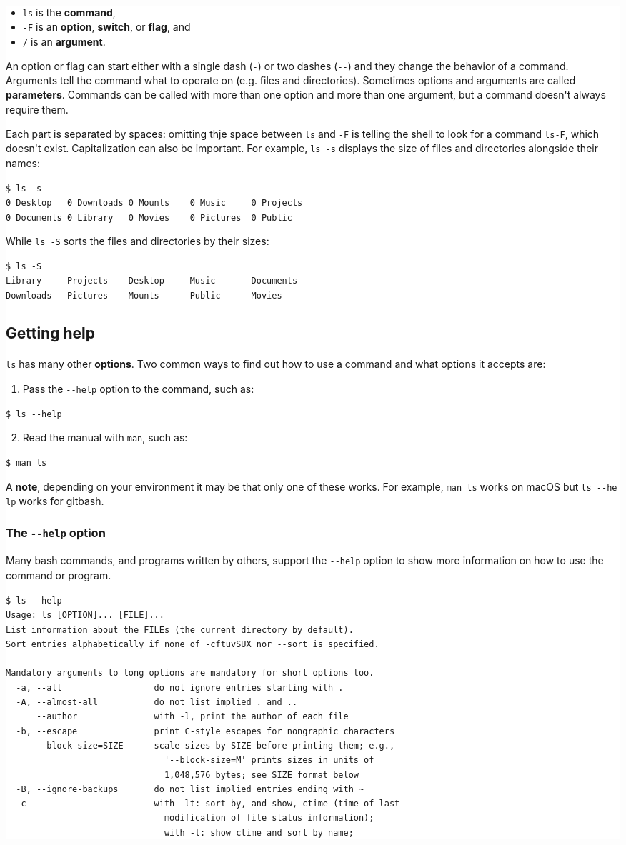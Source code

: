 - `ls` is the **command**,
- `-F` is an **option**, **switch**, or **flag**, and
- `/` is an **argument**.

An option or flag can start either with a single dash (`-`) or two dashes (`--`) and they change the behavior of a command. Arguments tell the command what to operate on (e.g. files and directories). Sometimes options and arguments are called **parameters**. Commands can be called with more than one option and more than one argument, but a command doesn't always require them.

Each part is separated by spaces: omitting thje space between `ls` and `-F` is telling the shell to look for a command `ls-F`, which doesn't exist. Capitalization can also be important. For example, `ls -s` displays the size of files and directories alongside their names:

```
$ ls -s
0 Desktop	0 Downloads	0 Mounts	0 Music		0 Projects
0 Documents	0 Library	0 Movies	0 Pictures	0 Public
```

While `ls -S` sorts the files and directories by their sizes:

```
$ ls -S
Library		Projects	Desktop		Music		Documents
Downloads	Pictures	Mounts		Public		Movies
```

## Getting help

`ls` has many other **options**. Two common ways to find out how to use a command and what options it accepts are:

1. Pass the `--help` option to the command, such as:

```
$ ls --help
```

2. Read the manual with `man`, such as:

```
$ man ls
```

A **note**, depending on your environment it may be that only one of these works. For example, `man ls` works on macOS but `ls --help` works for gitbash.

### The `--help` option

Many bash commands, and programs written by others, support the `--help` option to show more information on how to use the command or program.

```
$ ls --help
Usage: ls [OPTION]... [FILE]...
List information about the FILEs (the current directory by default).
Sort entries alphabetically if none of -cftuvSUX nor --sort is specified.

Mandatory arguments to long options are mandatory for short options too.
  -a, --all                  do not ignore entries starting with .
  -A, --almost-all           do not list implied . and ..
      --author               with -l, print the author of each file
  -b, --escape               print C-style escapes for nongraphic characters
      --block-size=SIZE      scale sizes by SIZE before printing them; e.g.,
                               '--block-size=M' prints sizes in units of
                               1,048,576 bytes; see SIZE format below
  -B, --ignore-backups       do not list implied entries ending with ~
  -c                         with -lt: sort by, and show, ctime (time of last
                               modification of file status information);
                               with -l: show ctime and sort by name;
```